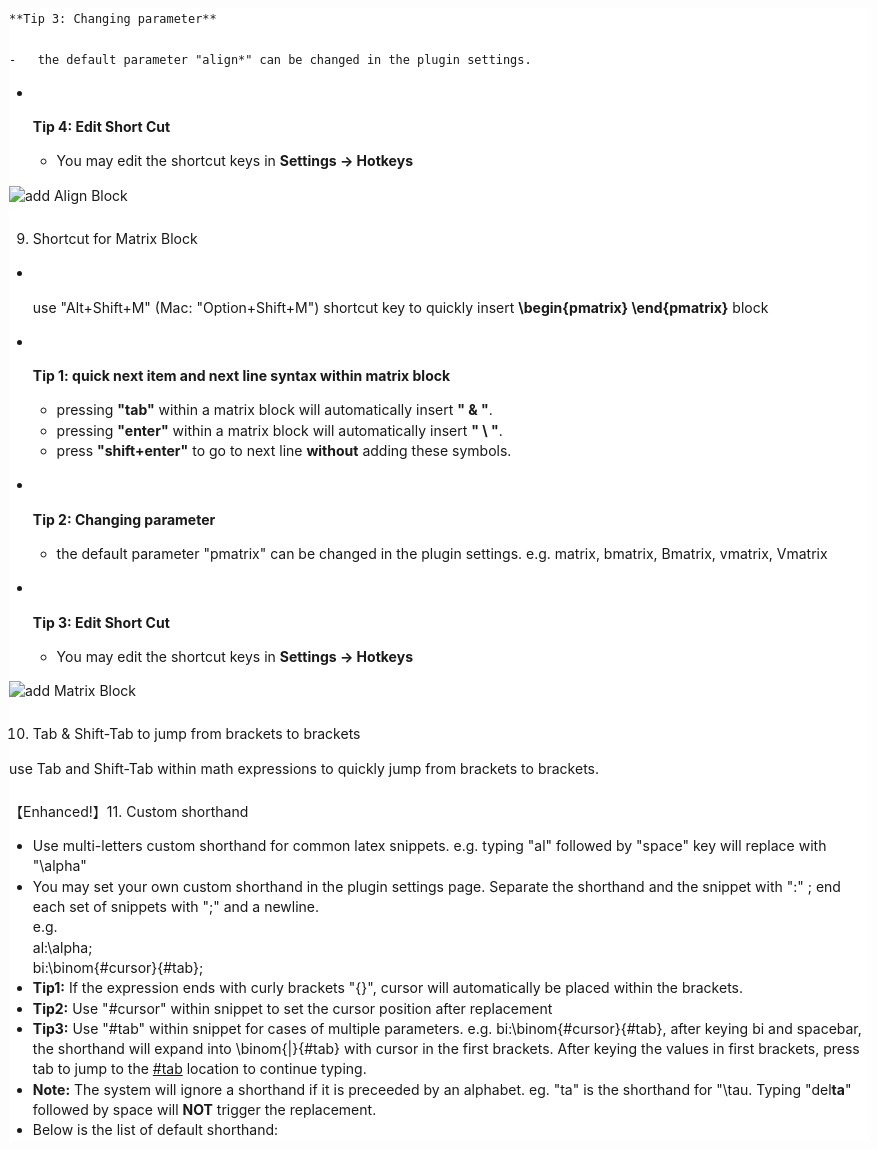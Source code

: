     **Tip 3: Changing parameter**
    
    -   the default parameter "align*" can be changed in the plugin settings.
-    
    
    **Tip 4: Edit Short Cut**
    
    -   You may edit the shortcut keys in **Settings -> Hotkeys**

![add Align Block](https://raw.githubusercontent.com/joeyuping/quick_latex_obsidian/master/demo_gif/g_alignblock.gif)

### 

9. Shortcut for Matrix Block

-    
    
    use "Alt+Shift+M" (Mac: "Option+Shift+M") shortcut key to quickly insert **\begin{pmatrix} \end{pmatrix}** block
    
-    
    
    **Tip 1: quick next item and next line syntax within matrix block**
    
    -   pressing **"tab"** within a matrix block will automatically insert **" & "**.
    -   pressing **"enter"** within a matrix block will automatically insert **" \\ "**.
    -   press **"shift+enter"** to go to next line **without** adding these symbols.
-    
    
    **Tip 2: Changing parameter**
    
    -   the default parameter "pmatrix" can be changed in the plugin settings. e.g. matrix, bmatrix, Bmatrix, vmatrix, Vmatrix
-    
    
    **Tip 3: Edit Short Cut**
    
    -   You may edit the shortcut keys in **Settings -> Hotkeys**

![add Matrix Block](https://raw.githubusercontent.com/joeyuping/quick_latex_obsidian/master/demo_gif/g_matrixblock.gif)

### 

10. Tab & Shift-Tab to jump from brackets to brackets

use Tab and Shift-Tab within math expressions to quickly jump from brackets to brackets.

### 

【Enhanced!】11. Custom shorthand

-   Use multi-letters custom shorthand for common latex snippets. e.g. typing "al" followed by "space" key will replace with "\alpha"
-   You may set your own custom shorthand in the plugin settings page. Separate the shorthand and the snippet with ":" ; end each set of snippets with ";" and a newline.  
    e.g.  
    al:\alpha;  
    bi:\binom{#cursor}{#tab};
-   **Tip1:** If the expression ends with curly brackets "{}", cursor will automatically be placed within the brackets.
-   **Tip2:** Use "#cursor" within snippet to set the cursor position after replacement
-   **Tip3:** Use "#tab" within snippet for cases of multiple parameters. e.g. bi:\binom{#cursor}{#tab}, after keying bi and spacebar, the shorthand will expand into \binom{|}{#tab} with cursor in the first brackets. After keying the values in first brackets, press tab to jump to the [#tab](app://obsidian.md/index.html#tab) location to continue typing.
-   **Note:** The system will ignore a shorthand if it is preceeded by an alphabet. eg. "ta" is the shorthand for "\tau. Typing "del**ta**" followed by space will **NOT** trigger the replacement.
-   Below is the list of default shorthand:

